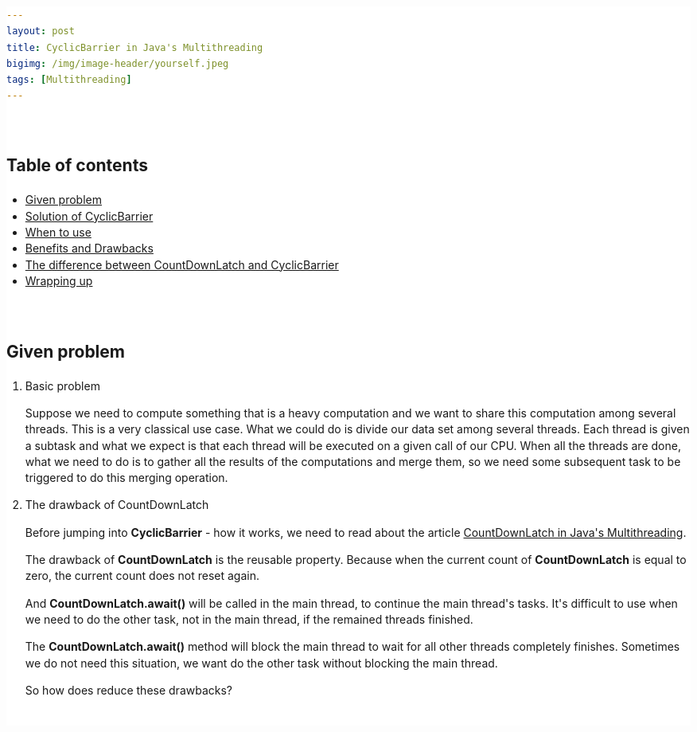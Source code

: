 ```yaml
---
layout: post
title: CyclicBarrier in Java's Multithreading
bigimg: /img/image-header/yourself.jpeg
tags: [Multithreading]
---
```




<br>

## Table of contents
- [Given problem](#given-problem)
- [Solution of CyclicBarrier](#Solution-of-CyclicBarrier)
- [When to use](#when-to-use)
- [Benefits and Drawbacks](#benefits-and-drawbacks)
- [The difference between CountDownLatch and CyclicBarrier](#the-difference-between-countdownlatch-and-cyclicbarrier)
- [Wrapping up](#wrapping-up)


<br>

## Given problem

1. Basic problem

    Suppose we need to compute something that is a heavy computation and we want to share this computation among several threads. This is a very classical use case. What we could do is divide our data set among several threads. Each thread is given a subtask and what we expect is that each thread will be executed on a given call of our CPU. When all the threads are done, what we need to do is to gather all the results of the computations and merge them, so we need some subsequent task to be triggered to do this merging operation.

2. The drawback of CountDownLatch

    Before jumping into **CyclicBarrier** - how it works, we need to read about the article [CountDownLatch in Java's Multithreading](https://gamethapcam.github.io/2020-02-12-CountDownLatch-in-Java's-multithreading/).

    The drawback of **CountDownLatch** is the reusable property. Because when the current count of **CountDownLatch** is equal to zero, the current count does not reset again.

    And **CountDownLatch.await()** will be called in the main thread, to continue the main thread's tasks. It's difficult to use when we need to do the other task, not in the main thread, if the remained threads finished.

    The **CountDownLatch.await()** method will block the main thread to wait for all other threads completely finishes. Sometimes we do not need this situation, we want do the other task without blocking the main thread.

    So how does reduce these drawbacks?

<br>

